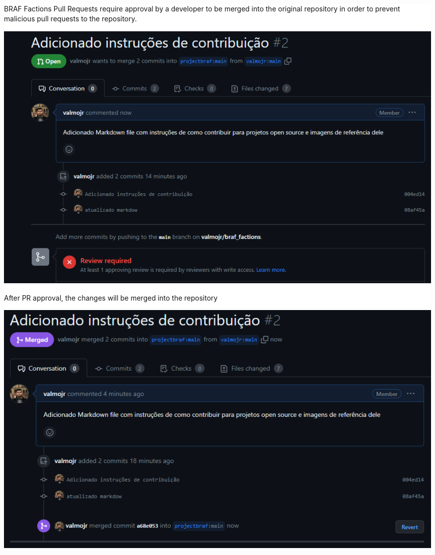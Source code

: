 BRAF Factions Pull Requests require approval by a developer to be merged into the original repository in order to prevent malicious pull requests to the repository.

![](.wiki/openedpr.png)

After PR approval, the changes will be merged into the repository

![](.wiki/merged.png)
